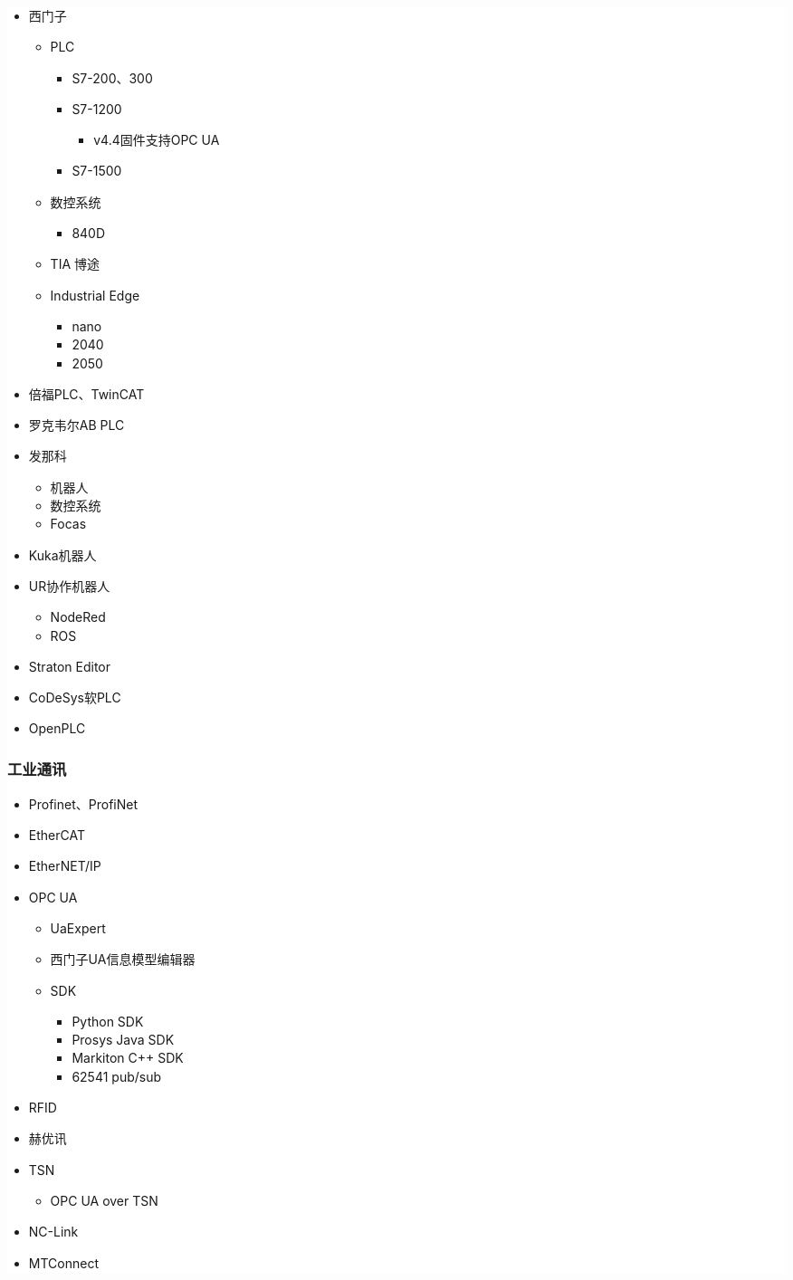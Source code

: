 - 西门子

  - PLC

    - S7-200、300
    - S7-1200

      - v4.4固件支持OPC UA
    - S7-1500
  - 数控系统

    - 840D
  - TIA 博途
  - Industrial Edge

    - nano
    - 2040
    - 2050
- 倍福PLC、TwinCAT
- 罗克韦尔AB PLC
- 发那科

  - 机器人
  - 数控系统
  - Focas
- Kuka机器人
- UR协作机器人

  - NodeRed
  - ROS
- Straton Editor
- CoDeSys软PLC
- OpenPLC

### 工业通讯

- Profinet、ProfiNet
- EtherCAT
- EtherNET/IP
- OPC UA

  - UaExpert
  - 西门子UA信息模型编辑器
  - SDK

    - Python SDK
    - Prosys Java SDK
    - Markiton C++ SDK
    - 62541 pub/sub
- RFID
- 赫优讯
- TSN

  - OPC UA over TSN
- NC-Link
- MTConnect
